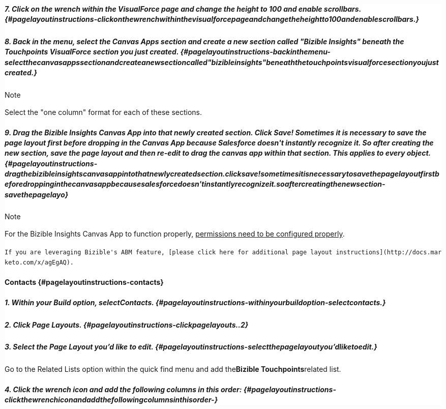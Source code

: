 ##### 7. Click on the wrench within the VisualForce page and change the height to 100 and enable scrollbars. {#pagelayoutinstructions-clickonthewrenchwithinthevisualforcepageandchangetheheightto100andenablescrollbars.}

##### 8. Back in the menu, select the Canvas Apps section and create a new section called "Bizible Insights" beneath the Touchpoints VisualForce section you just created. {#pagelayoutinstructions-backinthemenu-selectthecanvasappssectionandcreateanewsectioncalled"bizibleinsights"beneaththetouchpointsvisualforcesectionyoujustcreated.}

>[!NOTE]
>
>Select the "one column" format for each of these sections.

##### 9. Drag the Bizible Insights Canvas App into that newly created section. Click Save! Sometimes it is necessary to save the page layout first before dropping in the Canvas App because Salesforce doesn't instantly recognize it. So after creating the new section, save the page layout and then re-edit to drag the canvas app within that section. This applies to every object. {#pagelayoutinstructions-dragthebizibleinsightscanvasappintothatnewlycreatedsection.clicksave!sometimesitisnecessarytosavethepagelayoutfirstbeforedroppinginthecanvasappbecausesalesforcedoesn'tinstantlyrecognizeit.soaftercreatingthenewsection-savethepagelayo}

>[!NOTE]
>
>For the Bizible Insights Canvas App to function properly, [permissions need to be configured properly](http://docs.marketo.com/x/kQEgAQ). [  
>](https://support.bizible.com/hc/en-us/articles/360002043794-Bizible-Insights-Configuration)

`If you are leveraging Bizible's ABM feature, [please click here for additional page layout instructions](http://docs.marketo.com/x/agEgAQ).` 

#### Contacts {#pagelayoutinstructions-contacts}

##### 1. Within your Build option, selectContacts. {#pagelayoutinstructions-withinyourbuildoption-selectcontacts.}

##### 2. Click Page Layouts. {#pagelayoutinstructions-clickpagelayouts..2}

##### 3. Select the Page Layout you’d like to edit. {#pagelayoutinstructions-selectthepagelayoutyou’dliketoedit.}

Go to the Related Lists option within the quick find menu and add the**Bizible Touchpoints**related list.

##### 4. Click the wrench icon and add the following columns in this order: {#pagelayoutinstructions-clickthewrenchiconandaddthefollowingcolumnsinthisorder-}

